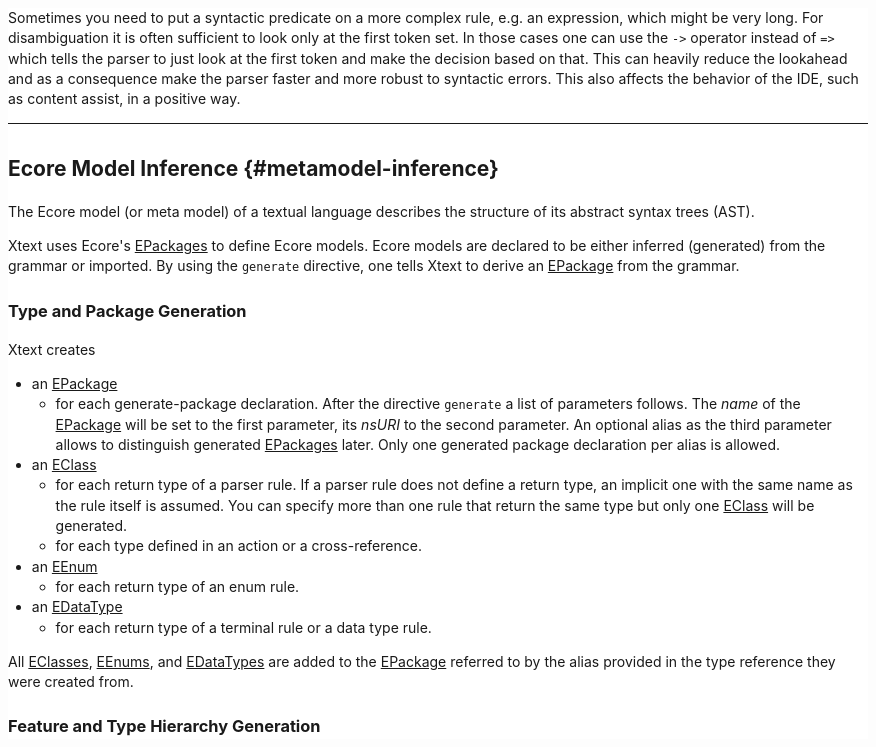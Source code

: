 Sometimes you need to put a syntactic predicate on a more complex rule, e.g. an expression, which might be very long. For disambiguation it is often sufficient to look only at the first token set. In those cases one can use the `->` operator instead of `=>` which tells the parser to just look at the first token and make the decision based on that. This can heavily reduce the lookahead and as a consequence make the parser faster and more robust to syntactic errors. This also affects the behavior of the IDE, such as content assist, in a positive way.

---

## Ecore Model Inference {#metamodel-inference}

The Ecore model (or meta model) of a textual language describes the structure of its abstract syntax trees (AST). 

Xtext uses Ecore's [EPackages]({{site.src.emf}}/plugins/org.eclipse.emf.ecore/src/org/eclipse/emf/ecore/EPackage.java) to define Ecore models. Ecore models are declared to be either inferred (generated) from the grammar or imported. By using the `generate` directive, one tells Xtext to derive an [EPackage]({{site.src.emf}}/plugins/org.eclipse.emf.ecore/src/org/eclipse/emf/ecore/EPackage.java) from the grammar. 

### Type and Package Generation

Xtext creates

*   an [EPackage]({{site.src.emf}}/plugins/org.eclipse.emf.ecore/src/org/eclipse/emf/ecore/EPackage.java)    
    *   for each generate-package declaration. After the directive `generate` a list of parameters follows. The *name* of the [EPackage]({{site.src.emf}}/plugins/org.eclipse.emf.ecore/src/org/eclipse/emf/ecore/EPackage.java) will be set to the first parameter, its *nsURI* to the second parameter. An optional alias as the third parameter allows to distinguish generated [EPackages]({{site.src.emf}}/plugins/org.eclipse.emf.ecore/src/org/eclipse/emf/ecore/EPackage.java) later. Only one generated package declaration per alias is allowed.
*   an [EClass]({{site.src.emf}}/plugins/org.eclipse.emf.ecore/src/org/eclipse/emf/ecore/EClass.java)    
    *   for each return type of a parser rule. If a parser rule does not define a return type, an implicit one with the same name as the rule itself is assumed. You can specify more than one rule that return the same type but only one [EClass]({{site.src.emf}}/plugins/org.eclipse.emf.ecore/src/org/eclipse/emf/ecore/EClass.java) will be generated.
    *   for each type defined in an action or a cross-reference.
*   an [EEnum]({{site.src.emf}}/plugins/org.eclipse.emf.ecore/src/org/eclipse/emf/ecore/EEnum.java)    
    *   for each return type of an enum rule.
*   an [EDataType]({{site.src.emf}}/plugins/org.eclipse.emf.ecore/src/org/eclipse/emf/ecore/EDataType.java)    
    *   for each return type of a terminal rule or a data type rule.

All [EClasses]({{site.src.emf}}/plugins/org.eclipse.emf.ecore/src/org/eclipse/emf/ecore/EClass.java), [EEnums]({{site.src.emf}}/plugins/org.eclipse.emf.ecore/src/org/eclipse/emf/ecore/EEnum.java), and [EDataTypes]({{site.src.emf}}/plugins/org.eclipse.emf.ecore/src/org/eclipse/emf/ecore/EDataType.java) are added to the [EPackage]({{site.src.emf}}/plugins/org.eclipse.emf.ecore/src/org/eclipse/emf/ecore/EPackage.java) referred to by the alias provided in the type reference they were created from.

### Feature and Type Hierarchy Generation
